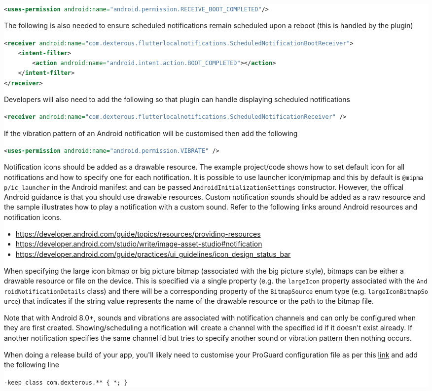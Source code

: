 ```xml
<uses-permission android:name="android.permission.RECEIVE_BOOT_COMPLETED"/>
```

The following is also needed to ensure scheduled notifications remain scheduled upon a reboot (this is handled by the plugin)

```xml
<receiver android:name="com.dexterous.flutterlocalnotifications.ScheduledNotificationBootReceiver">
    <intent-filter>
        <action android:name="android.intent.action.BOOT_COMPLETED"></action>
    </intent-filter>
</receiver>
```

Developers will also need to add the following so that plugin can handle displaying scheduled notifications

```xml
<receiver android:name="com.dexterous.flutterlocalnotifications.ScheduledNotificationReceiver" />
```

If the vibration pattern of an Android notification will be customised then add the following

```xml
<uses-permission android:name="android.permission.VIBRATE" />
```

Notification icons should be added as a drawable resource. The example project/code shows how to set default icon for all notifications and how to specify one for each notification. It is possible to use launcher icon/mipmap and this by default is `@mipmap/ic_launcher` in the Android manifest and can be passed `AndroidInitializationSettings` constructor. However, the offical Android guidance is that you should use drawable resources. Custom notification sounds should be added as a raw resource and the sample illustrates how to play a notification with a custom sound. Refer to the following links around Android resources and notification icons.

 * https://developer.android.com/guide/topics/resources/providing-resources
 * https://developer.android.com/studio/write/image-asset-studio#notification
 * https://developer.android.com/guide/practices/ui_guidelines/icon_design_status_bar

When specifying the large icon bitmap or big picture bitmap (associated with the big picture style), bitmaps can be either a drawable resource or file on the device. This is specified via a single property (e.g. the `largeIcon` property associated with the `AndroidNotificationDetails` class) and there will be a corresponding property of the `BitmapSource` enum type (e.g. `largeIconBitmapSource`) that indicates if the string value represents the name of the drawable resource or the path to the bitmap file.

Note that with Android 8.0+, sounds and vibrations are associated with notification channels and can only be configured when they are first created. Showing/scheduling a notification will create a channel with the specified id if it doesn't exist already. If another notification specifies the same channel id but tries to specify another sound or vibration pattern then nothing occurs.

When doing a release build of your app, you'll likely need to customise your ProGuard configuration file as per this [link](https://developer.android.com/studio/build/shrink-code#keep-code) and add the following line

```
-keep class com.dexterous.** { *; }
```
